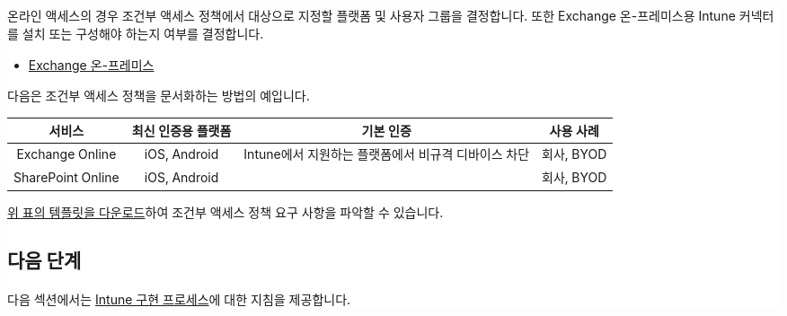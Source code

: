 온라인 액세스의 경우 조건부 액세스 정책에서 대상으로 지정할 플랫폼 및 사용자 그룹을 결정합니다. 또한 Exchange 온-프레미스용 Intune 커넥터를 설치 또는 구성해야 하는지 여부를 결정합니다. 

-   [Exchange 온-프레미스](exchange-connector-install.md)

다음은 조건부 액세스 정책을 문서화하는 방법의 예입니다.

| **서비스** | **최신 인증용 플랫폼** | **기본 인증** | **사용 사례** |   
|:---:|:---:|:---:|:---:|
| Exchange Online | iOS, Android | Intune에서 지원하는 플랫폼에서 비규격 디바이스 차단 | 회사, BYOD |
| SharePoint Online | iOS, Android |  | 회사, BYOD |

[위 표의 템플릿을 다운로드](https://gallery.technet.microsoft.com/Intune-deployment-planning-fae156c2?redir=0)하여 조건부 액세스 정책 요구 사항을 파악할 수 있습니다.

## <a name="next-steps"></a>다음 단계

다음 섹션에서는 [Intune 구현 프로세스](planning-guide-onboarding.md)에 대한 지침을 제공합니다.
